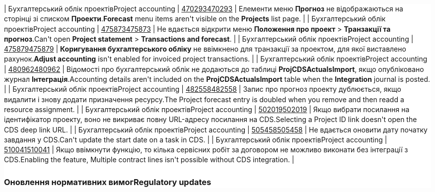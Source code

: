| <span data-ttu-id="6db4f-183">Бухгалтерський облік проектів</span><span class="sxs-lookup"><span data-stu-id="6db4f-183">Project accounting</span></span>  | [<span data-ttu-id="6db4f-184">470293</span><span class="sxs-lookup"><span data-stu-id="6db4f-184">470293</span></span>](https://fix.lcs.dynamics.com/Issue/Details/?bugId=470293)           | <span data-ttu-id="6db4f-185">Елементи меню **Прогноз** не відображаються на сторінці зі списком **Проекти**.</span><span class="sxs-lookup"><span data-stu-id="6db4f-185">**Forecast** menu items aren't   visible on the **Projects** list page.</span></span>                                                                                                   |
| <span data-ttu-id="6db4f-186">Бухгалтерський облік проектів</span><span class="sxs-lookup"><span data-stu-id="6db4f-186">Project accounting</span></span>  | [<span data-ttu-id="6db4f-187">475873</span><span class="sxs-lookup"><span data-stu-id="6db4f-187">475873</span></span>](https://fix.lcs.dynamics.com/Issue/Details/?bugId=475873)           | <span data-ttu-id="6db4f-188">Не вдається відкрити меню **Положення про проект**   > **Транзакції та прогноз**.</span><span class="sxs-lookup"><span data-stu-id="6db4f-188">Can't open **Project statement**   > **Transactions and forecast**.</span></span>                                                                                                       |
| <span data-ttu-id="6db4f-189">Бухгалтерський облік проектів</span><span class="sxs-lookup"><span data-stu-id="6db4f-189">Project accounting</span></span>  | [<span data-ttu-id="6db4f-190">475879</span><span class="sxs-lookup"><span data-stu-id="6db4f-190">475879</span></span>](https://fix.lcs.dynamics.com/Issue/Details/?bugId=475879)           | <span data-ttu-id="6db4f-191">**Коригування бухгалтерського обліку** не ввімкнено для транзакції за проектом, для якої виставлено рахунок.</span><span class="sxs-lookup"><span data-stu-id="6db4f-191">**Adjust accounting** isn't   enabled for invoiced project transactions.</span></span>                                                                                                  |
| <span data-ttu-id="6db4f-192">Бухгалтерський облік проектів</span><span class="sxs-lookup"><span data-stu-id="6db4f-192">Project accounting</span></span>  | [<span data-ttu-id="6db4f-193">480962</span><span class="sxs-lookup"><span data-stu-id="6db4f-193">480962</span></span>](https://fix.lcs.dynamics.com/Issue/Details/?bugId=480962)           | <span data-ttu-id="6db4f-194">Відомості про бухгалтерський облік не додаються до таблиці **ProjCDSActualsImport**, якщо опубліковано журнал **Інтеграція**.</span><span class="sxs-lookup"><span data-stu-id="6db4f-194">Accounting details aren't   included on the **ProjCDSActualsImport** table when the **Integration**   journal is posted.</span></span>                                                  |
| <span data-ttu-id="6db4f-195">Бухгалтерський облік проектів</span><span class="sxs-lookup"><span data-stu-id="6db4f-195">Project accounting</span></span>  | [<span data-ttu-id="6db4f-196">482558</span><span class="sxs-lookup"><span data-stu-id="6db4f-196">482558</span></span>](https://fix.lcs.dynamics.com/Issue/Details/?bugId=482558)           | <span data-ttu-id="6db4f-197">Запис про прогноз проекту дублюється, якщо видалити і знову додати призначення ресурсу.</span><span class="sxs-lookup"><span data-stu-id="6db4f-197">The Project forecast entry is   doubled when you remove and then readd a resource assignment.</span></span>                                                                            |
| <span data-ttu-id="6db4f-198">Бухгалтерський облік проектів</span><span class="sxs-lookup"><span data-stu-id="6db4f-198">Project accounting</span></span>  | [<span data-ttu-id="6db4f-199">502019</span><span class="sxs-lookup"><span data-stu-id="6db4f-199">502019</span></span>](https://fix.lcs.dynamics.com/Issue/Details/?bugId=502019)           | <span data-ttu-id="6db4f-200">Якщо вибрати посилання на ідентифікатор проекту, воно не викриває повну URL-адресу посилання на CDS.</span><span class="sxs-lookup"><span data-stu-id="6db4f-200">Selecting a Project ID link   doesn't open the CDS deep link URL.</span></span>                                                                                                         |
| <span data-ttu-id="6db4f-201">Бухгалтерський облік проектів</span><span class="sxs-lookup"><span data-stu-id="6db4f-201">Project accounting</span></span>  | [<span data-ttu-id="6db4f-202">505458</span><span class="sxs-lookup"><span data-stu-id="6db4f-202">505458</span></span>](https://fix.lcs.dynamics.com/Issue/Details/?bugId=505458)           | <span data-ttu-id="6db4f-203">Не вдається оновити дату початку завдання у CDS.</span><span class="sxs-lookup"><span data-stu-id="6db4f-203">Can't update the start date on a   task in CDS.</span></span>                                                                                                                           |
| <span data-ttu-id="6db4f-204">Бухгалтерський облік проектів</span><span class="sxs-lookup"><span data-stu-id="6db4f-204">Project accounting</span></span>  | [<span data-ttu-id="6db4f-205">510041</span><span class="sxs-lookup"><span data-stu-id="6db4f-205">510041</span></span>](https://fix.lcs.dynamics.com/Issue/Details/?bugId=510041)           | <span data-ttu-id="6db4f-206">Якщо ввімкнути функцію, то кілька сервісних робіт за договором не можливо виконати без інтеграції з CDS.</span><span class="sxs-lookup"><span data-stu-id="6db4f-206">Enabling the feature, Multiple contract lines isn't possible without CDS integration.</span></span>                                                                                   |

### <a name="regulatory-updates"></a><span data-ttu-id="6db4f-207">Оновлення нормативних вимог</span><span class="sxs-lookup"><span data-stu-id="6db4f-207">Regulatory updates</span></span>